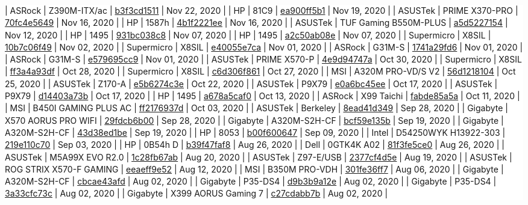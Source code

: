 | ASRock        | Z390M-ITX/ac                | [b3f3cd1511](https://linux-hardware.org/?probe=b3f3cd1511) | Nov 22, 2020 |
| HP            | 81C9                        | [ea900ff5b1](https://linux-hardware.org/?probe=ea900ff5b1) | Nov 19, 2020 |
| ASUSTek       | PRIME X370-PRO              | [70fc4e5649](https://linux-hardware.org/?probe=70fc4e5649) | Nov 16, 2020 |
| HP            | 1587h                       | [4b1f2221ee](https://linux-hardware.org/?probe=4b1f2221ee) | Nov 16, 2020 |
| ASUSTek       | TUF Gaming B550M-PLUS       | [a5d5227154](https://linux-hardware.org/?probe=a5d5227154) | Nov 12, 2020 |
| HP            | 1495                        | [931bc038c8](https://linux-hardware.org/?probe=931bc038c8) | Nov 07, 2020 |
| HP            | 1495                        | [a2c50ab08e](https://linux-hardware.org/?probe=a2c50ab08e) | Nov 07, 2020 |
| Supermicro    | X8SIL                       | [10b7c06f49](https://linux-hardware.org/?probe=10b7c06f49) | Nov 02, 2020 |
| Supermicro    | X8SIL                       | [e40055e7ca](https://linux-hardware.org/?probe=e40055e7ca) | Nov 01, 2020 |
| ASRock        | G31M-S                      | [1741a29fd6](https://linux-hardware.org/?probe=1741a29fd6) | Nov 01, 2020 |
| ASRock        | G31M-S                      | [e579695cc9](https://linux-hardware.org/?probe=e579695cc9) | Nov 01, 2020 |
| ASUSTek       | PRIME X570-P                | [4e9d94747a](https://linux-hardware.org/?probe=4e9d94747a) | Oct 30, 2020 |
| Supermicro    | X8SIL                       | [ff3a4a93df](https://linux-hardware.org/?probe=ff3a4a93df) | Oct 28, 2020 |
| Supermicro    | X8SIL                       | [c6d306f861](https://linux-hardware.org/?probe=c6d306f861) | Oct 27, 2020 |
| MSI           | A320M PRO-VD/S V2           | [56d1218104](https://linux-hardware.org/?probe=56d1218104) | Oct 25, 2020 |
| ASUSTek       | Z170-A                      | [e5b6274c3e](https://linux-hardware.org/?probe=e5b6274c3e) | Oct 22, 2020 |
| ASUSTek       | P9X79                       | [e0a6bc45ee](https://linux-hardware.org/?probe=e0a6bc45ee) | Oct 17, 2020 |
| ASUSTek       | P9X79                       | [d14403a73b](https://linux-hardware.org/?probe=d14403a73b) | Oct 17, 2020 |
| HP            | 1495                        | [a678a5caf0](https://linux-hardware.org/?probe=a678a5caf0) | Oct 13, 2020 |
| ASRock        | X99 Taichi                  | [fabde85a5a](https://linux-hardware.org/?probe=fabde85a5a) | Oct 11, 2020 |
| MSI           | B450I GAMING PLUS AC        | [ff2176937d](https://linux-hardware.org/?probe=ff2176937d) | Oct 03, 2020 |
| ASUSTek       | Berkeley                    | [8ead41d349](https://linux-hardware.org/?probe=8ead41d349) | Sep 28, 2020 |
| Gigabyte      | X570 AORUS PRO WIFI         | [29fdcb6b00](https://linux-hardware.org/?probe=29fdcb6b00) | Sep 28, 2020 |
| Gigabyte      | A320M-S2H-CF                | [bcf59e135b](https://linux-hardware.org/?probe=bcf59e135b) | Sep 19, 2020 |
| Gigabyte      | A320M-S2H-CF                | [43d38ed1be](https://linux-hardware.org/?probe=43d38ed1be) | Sep 19, 2020 |
| HP            | 8053                        | [b00f600647](https://linux-hardware.org/?probe=b00f600647) | Sep 09, 2020 |
| Intel         | D54250WYK H13922-303        | [219e110c70](https://linux-hardware.org/?probe=219e110c70) | Sep 03, 2020 |
| HP            | 0B54h D                     | [b39f47faf8](https://linux-hardware.org/?probe=b39f47faf8) | Aug 26, 2020 |
| Dell          | 0GTK4K A02                  | [81f3fe5ce0](https://linux-hardware.org/?probe=81f3fe5ce0) | Aug 26, 2020 |
| ASUSTek       | M5A99X EVO R2.0             | [1c28fb67ab](https://linux-hardware.org/?probe=1c28fb67ab) | Aug 20, 2020 |
| ASUSTek       | Z97-E/USB                   | [2377cf4d5e](https://linux-hardware.org/?probe=2377cf4d5e) | Aug 19, 2020 |
| ASUSTek       | ROG STRIX X570-F GAMING     | [eeaeff9e52](https://linux-hardware.org/?probe=eeaeff9e52) | Aug 12, 2020 |
| MSI           | B350M PRO-VDH               | [301fe36ff7](https://linux-hardware.org/?probe=301fe36ff7) | Aug 06, 2020 |
| Gigabyte      | A320M-S2H-CF                | [cbcae43afd](https://linux-hardware.org/?probe=cbcae43afd) | Aug 02, 2020 |
| Gigabyte      | P35-DS4                     | [d9b3b9a12e](https://linux-hardware.org/?probe=d9b3b9a12e) | Aug 02, 2020 |
| Gigabyte      | P35-DS4                     | [3a33cfc73c](https://linux-hardware.org/?probe=3a33cfc73c) | Aug 02, 2020 |
| Gigabyte      | X399 AORUS Gaming 7         | [c27cdabb7b](https://linux-hardware.org/?probe=c27cdabb7b) | Aug 02, 2020 |